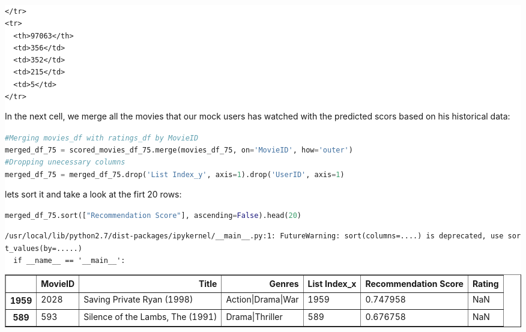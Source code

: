     </tr>
    <tr>
      <th>97063</th>
      <td>356</td>
      <td>352</td>
      <td>215</td>
      <td>5</td>
    </tr>
  </tbody>
</table>
</div>



In the next cell, we merge all the movies that our mock users has watched with the predicted scors based on his historical data:


```python
#Merging movies_df with ratings_df by MovieID
merged_df_75 = scored_movies_df_75.merge(movies_df_75, on='MovieID', how='outer')
#Dropping unecessary columns
merged_df_75 = merged_df_75.drop('List Index_y', axis=1).drop('UserID', axis=1)
```

lets sort it and take a look at the firt 20 rows:


```python
merged_df_75.sort(["Recommendation Score"], ascending=False).head(20)
```

    /usr/local/lib/python2.7/dist-packages/ipykernel/__main__.py:1: FutureWarning: sort(columns=....) is deprecated, use sort_values(by=.....)
      if __name__ == '__main__':





<div>
<table border="1" class="dataframe">
  <thead>
    <tr style="text-align: right;">
      <th></th>
      <th>MovieID</th>
      <th>Title</th>
      <th>Genres</th>
      <th>List Index_x</th>
      <th>Recommendation Score</th>
      <th>Rating</th>
    </tr>
  </thead>
  <tbody>
    <tr>
      <th>1959</th>
      <td>2028</td>
      <td>Saving Private Ryan (1998)</td>
      <td>Action|Drama|War</td>
      <td>1959</td>
      <td>0.747958</td>
      <td>NaN</td>
    </tr>
    <tr>
      <th>589</th>
      <td>593</td>
      <td>Silence of the Lambs, The (1991)</td>
      <td>Drama|Thriller</td>
      <td>589</td>
      <td>0.676758</td>
      <td>NaN</td>